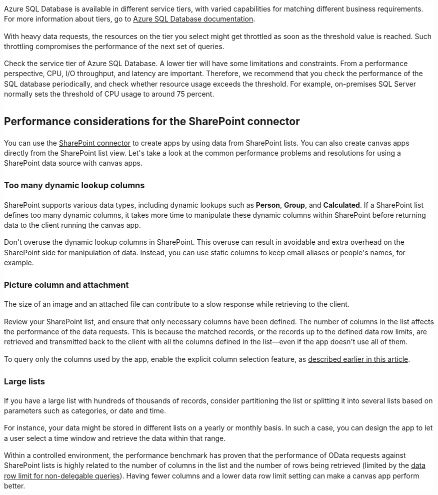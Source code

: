 Azure SQL Database is available in different service tiers, with varied capabilities for matching different business requirements. For more information about tiers, go to [Azure SQL Database documentation](/azure/azure-sql/database/sql-database-paas-overview).

With heavy data requests, the resources on the tier you select might get throttled as soon as the threshold value is reached. Such throttling compromises the performance of the next set of queries.

Check the service tier of Azure SQL Database. A lower tier will have some limitations and constraints. From a performance perspective, CPU, I/O throughput, and latency are important. Therefore, we recommend that you check the performance of the SQL database periodically, and check whether resource usage exceeds the threshold. For example, on-premises SQL Server normally sets the threshold of CPU usage to around 75&nbsp;percent.

## Performance considerations for the SharePoint connector

You can use the [SharePoint connector](connections/connection-sharepoint-online.md) to create apps by using data from SharePoint lists. You can also create canvas apps directly from the SharePoint list view. Let's take a look at the common performance problems and resolutions for using a SharePoint data source with canvas apps.

### Too many dynamic lookup columns

SharePoint supports various data types, including dynamic lookups such as **Person**, **Group**, and **Calculated**. If a SharePoint list defines too many dynamic columns, it takes more time to manipulate these dynamic columns within SharePoint before returning data to the client running the canvas app.

Don't overuse the dynamic lookup columns in SharePoint. This overuse can result in avoidable and extra overhead on the SharePoint side for manipulation of data. Instead, you can use static columns to keep email aliases or people's names, for example.

### Picture column and attachment

The size of an image and an attached file can contribute to a slow response while retrieving to the client.

Review your SharePoint list, and ensure that only necessary columns have been defined. The number of columns in the list affects the performance of the data requests. This is because the matched records, or the records up to the defined data row limits, are retrieved and transmitted back to the client with all the columns defined in the list&mdash;even if the app doesn't use all of them.

To query only the columns used by the app, enable the explicit column selection feature, as [described earlier in this article](#too-many-columns-retrieved).

### Large lists

If you have a large list with hundreds of thousands of records, consider partitioning the list or splitting it into several lists based on parameters such as categories, or date and time.

For instance, your data might be stored in different lists on a yearly or monthly basis. In such a case, you can design the app to let a user select a time window and retrieve the data within that range.

Within a controlled environment, the performance benchmark has proven that the performance of OData requests against SharePoint lists is highly related to the number of columns in the list and the number of rows being retrieved (limited by the [data row limit for non-delegable queries](delegation-overview.md#changing-the-limit)). Having fewer columns and a lower data row limit setting can make a canvas app perform better.
